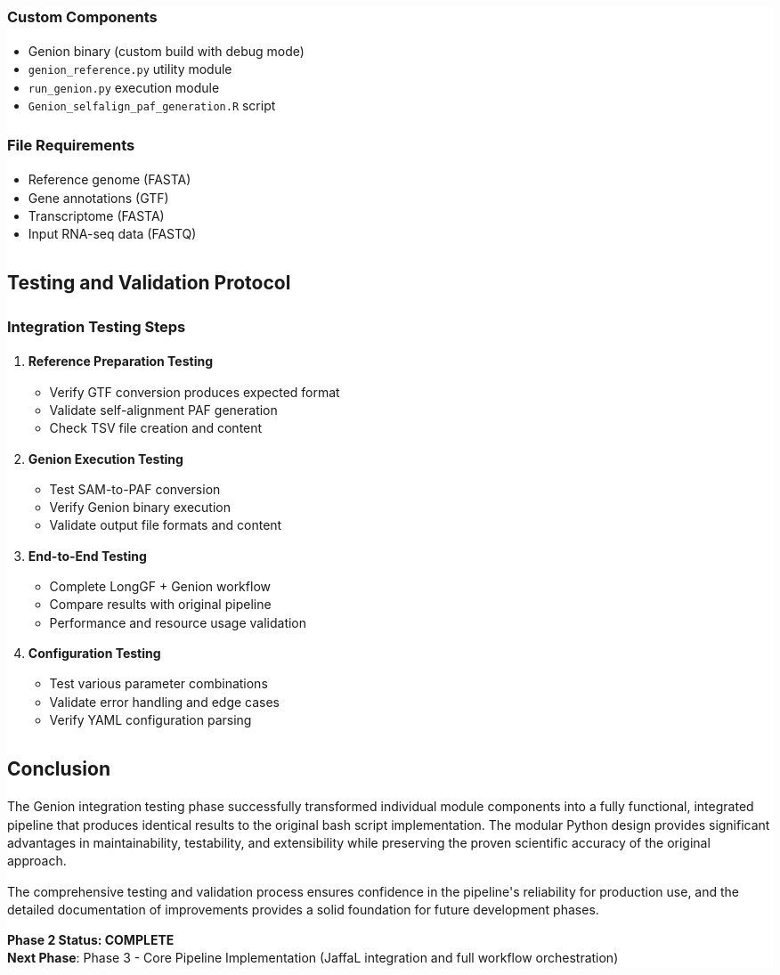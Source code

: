 ### Custom Components
- Genion binary (custom build with debug mode)
- `genion_reference.py` utility module
- `run_genion.py` execution module
- `Genion_selfalign_paf_generation.R` script

### File Requirements
- Reference genome (FASTA)
- Gene annotations (GTF)
- Transcriptome (FASTA)
- Input RNA-seq data (FASTQ)

## Testing and Validation Protocol

### Integration Testing Steps
1. **Reference Preparation Testing**
   - Verify GTF conversion produces expected format
   - Validate self-alignment PAF generation
   - Check TSV file creation and content

2. **Genion Execution Testing**
   - Test SAM-to-PAF conversion
   - Verify Genion binary execution
   - Validate output file formats and content

3. **End-to-End Testing**
   - Complete LongGF + Genion workflow
   - Compare results with original pipeline
   - Performance and resource usage validation

4. **Configuration Testing**
   - Test various parameter combinations
   - Validate error handling and edge cases
   - Verify YAML configuration parsing

## Conclusion

The Genion integration testing phase successfully transformed individual module components into a fully functional, integrated pipeline that produces identical results to the original bash script implementation. The modular Python design provides significant advantages in maintainability, testability, and extensibility while preserving the proven scientific accuracy of the original approach.

The comprehensive testing and validation process ensures confidence in the pipeline's reliability for production use, and the detailed documentation of improvements provides a solid foundation for future development phases.

**Phase 2 Status: COMPLETE**  
**Next Phase**: Phase 3 - Core Pipeline Implementation (JaffaL integration and full workflow orchestration) 